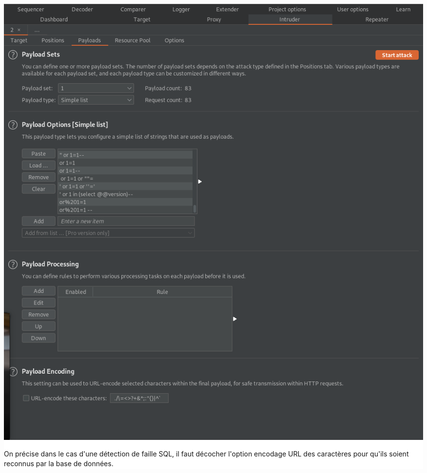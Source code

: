 ![BurpSuite Intruder Payload](./imgs/BurpSuite_IntruderPayload.png)

On précise dans le cas d'une détection de faille SQL, il faut décocher l'option encodage URL des caractères pour qu'ils soient reconnus par la base de données.